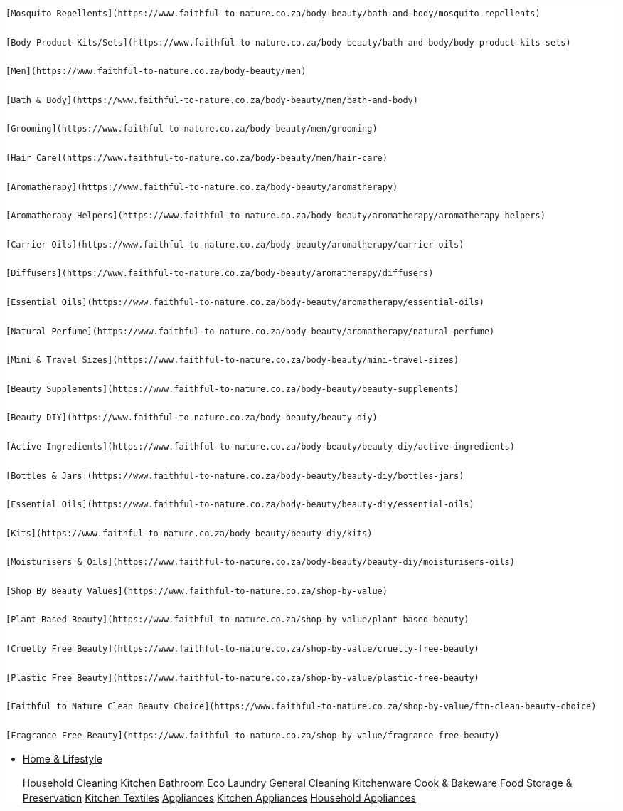     [Mosquito Repellents](https://www.faithful-to-nature.co.za/body-beauty/bath-and-body/mosquito-repellents)
    
    [Body Product Kits/Sets](https://www.faithful-to-nature.co.za/body-beauty/bath-and-body/body-product-kits-sets)
    
    [Men](https://www.faithful-to-nature.co.za/body-beauty/men) 
    
    [Bath & Body](https://www.faithful-to-nature.co.za/body-beauty/men/bath-and-body)
    
    [Grooming](https://www.faithful-to-nature.co.za/body-beauty/men/grooming)
    
    [Hair Care](https://www.faithful-to-nature.co.za/body-beauty/men/hair-care)
    
    [Aromatherapy](https://www.faithful-to-nature.co.za/body-beauty/aromatherapy) 
    
    [Aromatherapy Helpers](https://www.faithful-to-nature.co.za/body-beauty/aromatherapy/aromatherapy-helpers)
    
    [Carrier Oils](https://www.faithful-to-nature.co.za/body-beauty/aromatherapy/carrier-oils)
    
    [Diffusers](https://www.faithful-to-nature.co.za/body-beauty/aromatherapy/diffusers)
    
    [Essential Oils](https://www.faithful-to-nature.co.za/body-beauty/aromatherapy/essential-oils)
    
    [Natural Perfume](https://www.faithful-to-nature.co.za/body-beauty/aromatherapy/natural-perfume)
    
    [Mini & Travel Sizes](https://www.faithful-to-nature.co.za/body-beauty/mini-travel-sizes)
    
    [Beauty Supplements](https://www.faithful-to-nature.co.za/body-beauty/beauty-supplements)
    
    [Beauty DIY](https://www.faithful-to-nature.co.za/body-beauty/beauty-diy) 
    
    [Active Ingredients](https://www.faithful-to-nature.co.za/body-beauty/beauty-diy/active-ingredients)
    
    [Bottles & Jars](https://www.faithful-to-nature.co.za/body-beauty/beauty-diy/bottles-jars)
    
    [Essential Oils](https://www.faithful-to-nature.co.za/body-beauty/beauty-diy/essential-oils)
    
    [Kits](https://www.faithful-to-nature.co.za/body-beauty/beauty-diy/kits)
    
    [Moisturisers & Oils](https://www.faithful-to-nature.co.za/body-beauty/beauty-diy/moisturisers-oils)
    
    [Shop By Beauty Values](https://www.faithful-to-nature.co.za/shop-by-value) 
    
    [Plant-Based Beauty](https://www.faithful-to-nature.co.za/shop-by-value/plant-based-beauty)
    
    [Cruelty Free Beauty](https://www.faithful-to-nature.co.za/shop-by-value/cruelty-free-beauty)
    
    [Plastic Free Beauty](https://www.faithful-to-nature.co.za/shop-by-value/plastic-free-beauty)
    
    [Faithful to Nature Clean Beauty Choice](https://www.faithful-to-nature.co.za/shop-by-value/ftn-clean-beauty-choice)
    
    [Fragrance Free Beauty](https://www.faithful-to-nature.co.za/shop-by-value/fragrance-free-beauty)
    
* [Home & Lifestyle](https://www.faithful-to-nature.co.za/home/)  
    
    [Household Cleaning](https://www.faithful-to-nature.co.za/home-and-lifestyle/household-cleaning) [Kitchen](https://www.faithful-to-nature.co.za/home-and-lifestyle/household-cleaning/kitchen) [Bathroom](https://www.faithful-to-nature.co.za/home-and-lifestyle/household-cleaning/bathroom) [Eco Laundry](https://www.faithful-to-nature.co.za/home-and-lifestyle/household-cleaning/eco-laundry) [General Cleaning](https://www.faithful-to-nature.co.za/home-and-lifestyle/household-cleaning/general-cleaning) [Kitchenware](https://www.faithful-to-nature.co.za/home-and-lifestyle/kitchenware) [Cook & Bakeware](https://www.faithful-to-nature.co.za/home-and-lifestyle/kitchenware/cookware-and-bakeware) [Food Storage & Preservation](https://www.faithful-to-nature.co.za/home-and-lifestyle/kitchenware/food-storage-preservation) [Kitchen Textiles](https://www.faithful-to-nature.co.za/home-and-lifestyle/kitchenware/kitchen-textiles) [Appliances](https://www.faithful-to-nature.co.za/home-and-lifestyle/appliances) [Kitchen Appliances](https://www.faithful-to-nature.co.za/home-and-lifestyle/appliances/kitchen-appliances) [Household Appliances](https://www.faithful-to-nature.co.za/home-and-lifestyle/appliances/household-appliances)
    